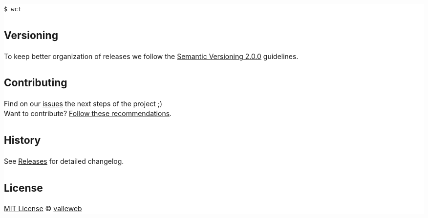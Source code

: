 ```sh
$ wct
```

## Versioning

To keep better organization of releases we follow the [Semantic Versioning 2.0.0](http://semver.org/) guidelines.

## Contributing

Find on our [issues](https://github.com/valleweb/valle-table/issues/) the next steps of the project ;)
<br>
Want to contribute? [Follow these recommendations](https://github.com/valleweb/valle-table/blob/master/CONTRIBUTING.md).

## History

See [Releases](https://github.com/valleweb/valle-table/releases) for detailed changelog.

## License

[MIT License](https://github.com/valleweb/valle-table/blob/master/LICENSE.md) © [valleweb](https://github.com/orgs/valleweb/people)
